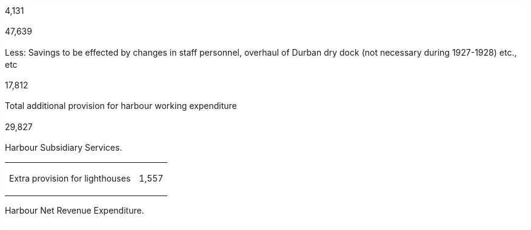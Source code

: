 <td><p>4,131</p></td>

</tr>

<tr>

<td><p></p></td>

<td><p></p></td>

<td><p>47,639</p></td>

</tr>

<tr>

<td><p>Less: Savings to be effected by changes in staff personnel, overhaul <span class="col_2061-2062" refersTo="page_1101"/>of Durban dry dock (not necessary during 1927-1928) etc., etc</p></td>

<td><p>17,812</p></td>

<td><p></p></td>

</tr>

<tr>

<td><p>Total additional provision for harbour working expenditure</p></td>

<td><p></p></td>

<td><p>29,827</p></td>

</tr>

</table>

</debateSection>

<debateSection name="#harbour_subsidiary_services">

<heading>Harbour Subsidiary Services.</heading>

<table>

<tr>

<td><p>Extra provision for lighthouses</p></td>

<td><p>1,557</p></td>

</tr>

</table>

</debateSection>

<debateSection name="#harbour_net_revenue_expenditure">

<heading>Harbour Net Revenue Expenditure.</heading>

<table>

<tr>
